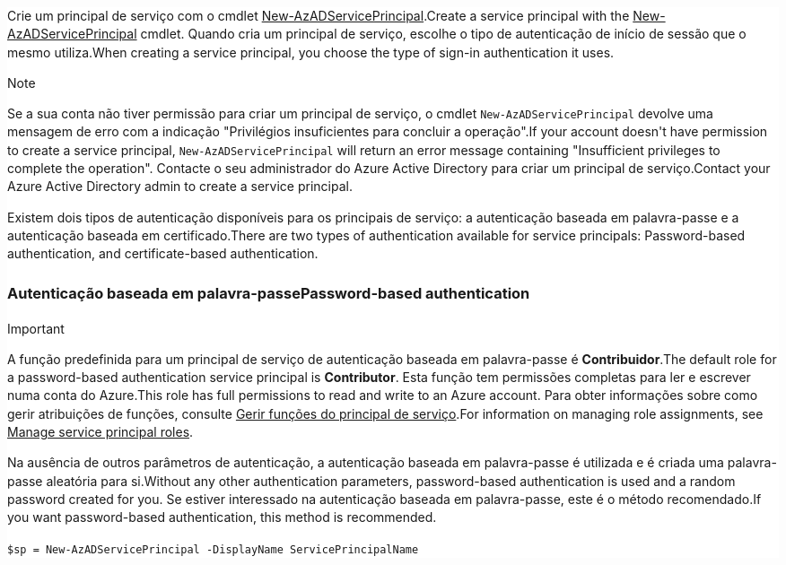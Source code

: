 <span data-ttu-id="13a69-111">Crie um principal de serviço com o cmdlet [New-AzADServicePrincipal](/powershell/module/Az.Resources/New-AzADServicePrincipal).</span><span class="sxs-lookup"><span data-stu-id="13a69-111">Create a service principal with the [New-AzADServicePrincipal](/powershell/module/Az.Resources/New-AzADServicePrincipal) cmdlet.</span></span> <span data-ttu-id="13a69-112">Quando cria um principal de serviço, escolhe o tipo de autenticação de início de sessão que o mesmo utiliza.</span><span class="sxs-lookup"><span data-stu-id="13a69-112">When creating a service principal, you choose the type of sign-in authentication it uses.</span></span>

> [!NOTE]
> <span data-ttu-id="13a69-113">Se a sua conta não tiver permissão para criar um principal de serviço, o cmdlet `New-AzADServicePrincipal` devolve uma mensagem de erro com a indicação "Privilégios insuficientes para concluir a operação".</span><span class="sxs-lookup"><span data-stu-id="13a69-113">If your account doesn't have permission to create a service principal, `New-AzADServicePrincipal` will return an error message containing "Insufficient privileges to complete the operation".</span></span>
> <span data-ttu-id="13a69-114">Contacte o seu administrador do Azure Active Directory para criar um principal de serviço.</span><span class="sxs-lookup"><span data-stu-id="13a69-114">Contact your Azure Active Directory admin to create a service principal.</span></span>

<span data-ttu-id="13a69-115">Existem dois tipos de autenticação disponíveis para os principais de serviço: a autenticação baseada em palavra-passe e a autenticação baseada em certificado.</span><span class="sxs-lookup"><span data-stu-id="13a69-115">There are two types of authentication available for service principals: Password-based authentication, and certificate-based authentication.</span></span>

### <a name="password-based-authentication"></a><span data-ttu-id="13a69-116">Autenticação baseada em palavra-passe</span><span class="sxs-lookup"><span data-stu-id="13a69-116">Password-based authentication</span></span>

> [!IMPORTANT]
> <span data-ttu-id="13a69-117">A função predefinida para um principal de serviço de autenticação baseada em palavra-passe é **Contribuidor**.</span><span class="sxs-lookup"><span data-stu-id="13a69-117">The default role for a password-based authentication service principal is **Contributor**.</span></span> <span data-ttu-id="13a69-118">Esta função tem permissões completas para ler e escrever numa conta do Azure.</span><span class="sxs-lookup"><span data-stu-id="13a69-118">This role has full permissions to read and write to an Azure account.</span></span> <span data-ttu-id="13a69-119">Para obter informações sobre como gerir atribuições de funções, consulte [Gerir funções do principal de serviço](#manage-service-principal-roles).</span><span class="sxs-lookup"><span data-stu-id="13a69-119">For information on managing role assignments, see [Manage service principal roles](#manage-service-principal-roles).</span></span>

<span data-ttu-id="13a69-120">Na ausência de outros parâmetros de autenticação, a autenticação baseada em palavra-passe é utilizada e é criada uma palavra-passe aleatória para si.</span><span class="sxs-lookup"><span data-stu-id="13a69-120">Without any other authentication parameters, password-based authentication is used and a random password created for you.</span></span> <span data-ttu-id="13a69-121">Se estiver interessado na autenticação baseada em palavra-passe, este é o método recomendado.</span><span class="sxs-lookup"><span data-stu-id="13a69-121">If you want password-based authentication, this method is recommended.</span></span>

```azurepowershell-interactive
$sp = New-AzADServicePrincipal -DisplayName ServicePrincipalName
```
